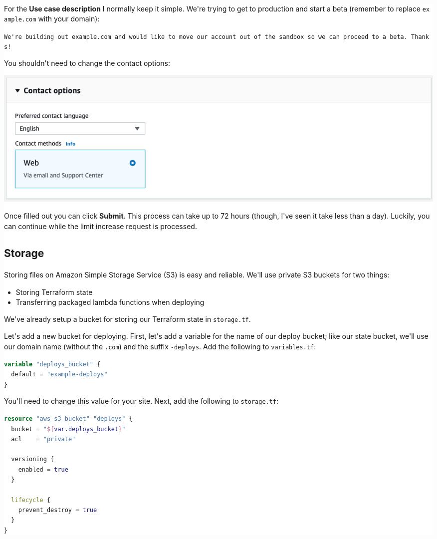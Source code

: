 For the **Use case description** I normally keep it simple. We're trying to get to production and start a beta (remember to replace `example.com` with your domain):

```
We're building out example.com and would like to move our account out of the sandbox so we can proceed to a beta. Thanks!
```

You shouldn't need to change the contact options:

![Contact Options](../../assets/ses-contact-options.png)

Once filled out you can click **Submit**. This process can take up to 72 hours (though, I've seen it take less than a day). Luckily, you can continue while the limit increase request is processed.

## Storage

Storing files on Amazon Simple Storage Service (S3) is easy and reliable. We'll use private S3 buckets for two things:

- Storing Terraform state
- Transferring packaged lambda functions when deploying

We've already setup a bucket for storing our Terraform state in `storage.tf`.

Let's add a new bucket for deploying. First, let's add a variable for the name of our deploy bucket; like our state bucket, we'll use our domain name (without the `.com`) and the suffix `-deploys`. Add the following to `variables.tf`:

```tf
variable "deploys_bucket" {
  default = "example-deploys"
}
```

You'll need to change this value for your site. Next, add the following to `storage.tf`:

```tf
resource "aws_s3_bucket" "deploys" {
  bucket = "${var.deploys_bucket}"
  acl    = "private"

  versioning {
    enabled = true
  }

  lifecycle {
    prevent_destroy = true
  }
}
```
